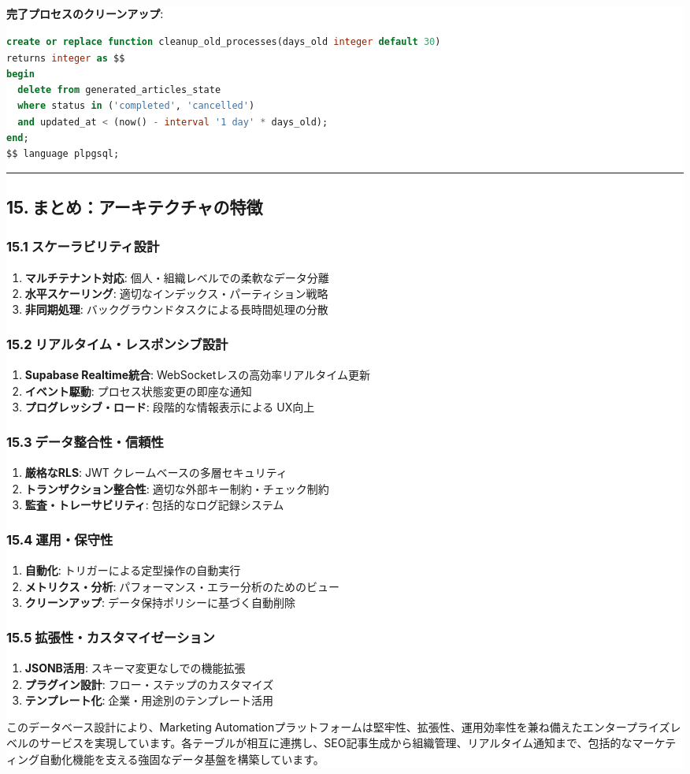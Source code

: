 **完了プロセスのクリーンアップ**:
```sql
create or replace function cleanup_old_processes(days_old integer default 30)
returns integer as $$
begin
  delete from generated_articles_state
  where status in ('completed', 'cancelled')
  and updated_at < (now() - interval '1 day' * days_old);
end;
$$ language plpgsql;
```

---

## 15. まとめ：アーキテクチャの特徴

### 15.1 スケーラビリティ設計

1. **マルチテナント対応**: 個人・組織レベルでの柔軟なデータ分離
2. **水平スケーリング**: 適切なインデックス・パーティション戦略
3. **非同期処理**: バックグラウンドタスクによる長時間処理の分散

### 15.2 リアルタイム・レスポンシブ設計

1. **Supabase Realtime統合**: WebSocketレスの高効率リアルタイム更新
2. **イベント駆動**: プロセス状態変更の即座な通知
3. **プログレッシブ・ロード**: 段階的な情報表示による UX向上

### 15.3 データ整合性・信頼性

1. **厳格なRLS**: JWT クレームベースの多層セキュリティ
2. **トランザクション整合性**: 適切な外部キー制約・チェック制約
3. **監査・トレーサビリティ**: 包括的なログ記録システム

### 15.4 運用・保守性

1. **自動化**: トリガーによる定型操作の自動実行
2. **メトリクス・分析**: パフォーマンス・エラー分析のためのビュー
3. **クリーンアップ**: データ保持ポリシーに基づく自動削除

### 15.5 拡張性・カスタマイゼーション

1. **JSONB活用**: スキーマ変更なしでの機能拡張
2. **プラグイン設計**: フロー・ステップのカスタマイズ
3. **テンプレート化**: 企業・用途別のテンプレート活用

このデータベース設計により、Marketing Automationプラットフォームは堅牢性、拡張性、運用効率性を兼ね備えたエンタープライズレベルのサービスを実現しています。各テーブルが相互に連携し、SEO記事生成から組織管理、リアルタイム通知まで、包括的なマーケティング自動化機能を支える強固なデータ基盤を構築しています。